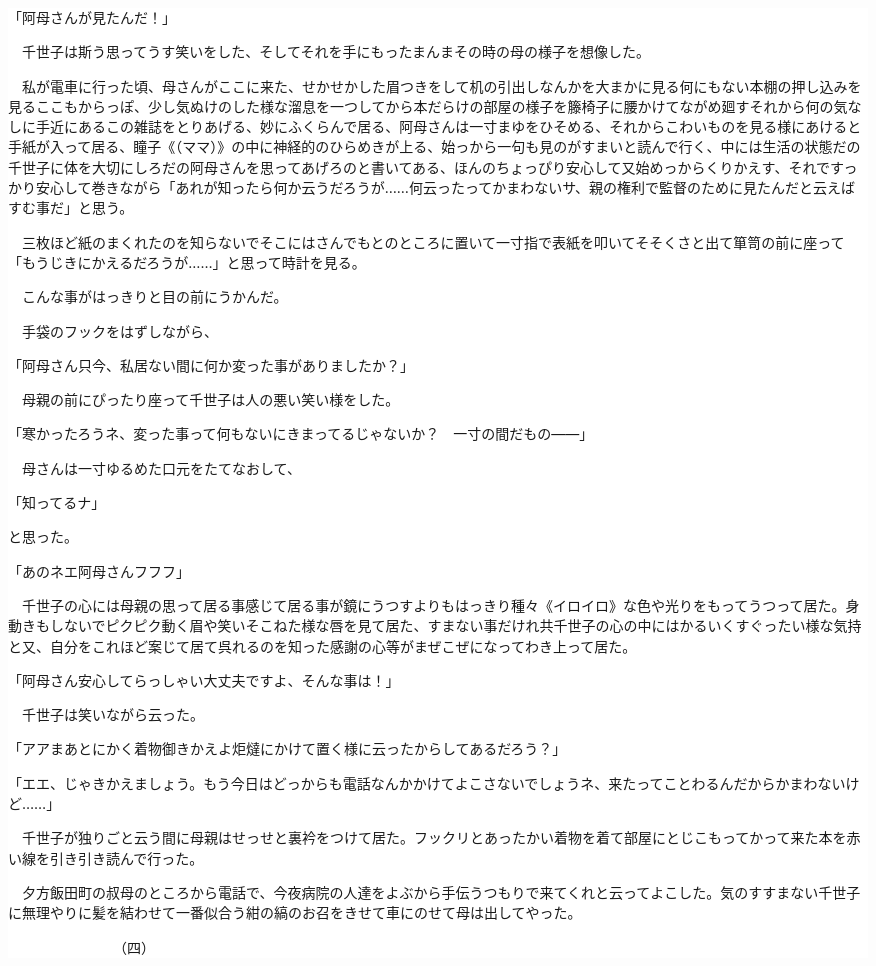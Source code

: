 
「阿母さんが見たんだ！」



　千世子は斯う思ってうす笑いをした、そしてそれを手にもったまんまその時の母の様子を想像した。

　私が電車に行った頃、母さんがここに来た、せかせかした眉つきをして机の引出しなんかを大まかに見る何にもない本棚の押し込みを見るここもからっぽ、少し気ぬけのした様な溜息を一つしてから本だらけの部屋の様子を籐椅子に腰かけてながめ廻すそれから何の気なしに手近にあるこの雑誌をとりあげる、妙にふくらんで居る、阿母さんは一寸まゆをひそめる、それからこわいものを見る様にあけると手紙が入って居る、瞳子《（ママ）》の中に神経的のひらめきが上る、始っから一句も見のがすまいと読んで行く、中には生活の状態だの千世子に体を大切にしろだの阿母さんを思ってあげろのと書いてある、ほんのちょっぴり安心して又始めっからくりかえす、それですっかり安心して巻きながら「あれが知ったら何か云うだろうが……何云ったってかまわないサ、親の権利で監督のために見たんだと云えばすむ事だ」と思う。

　三枚ほど紙のまくれたのを知らないでそこにはさんでもとのところに置いて一寸指で表紙を叩いてそそくさと出て箪笥の前に座って「もうじきにかえるだろうが……」と思って時計を見る。

　こんな事がはっきりと目の前にうかんだ。

　手袋のフックをはずしながら、


「阿母さん只今、私居ない間に何か変った事がありましたか？」



　母親の前にぴったり座って千世子は人の悪い笑い様をした。


「寒かったろうネ、変った事って何もないにきまってるじゃないか？　一寸の間だもの――」



　母さんは一寸ゆるめた口元をたてなおして、


「知ってるナ」



と思った。


「あのネエ阿母さんフフフ」



　千世子の心には母親の思って居る事感じて居る事が鏡にうつすよりもはっきり種々《イロイロ》な色や光りをもってうつって居た。身動きもしないでピクピク動く眉や笑いそこねた様な唇を見て居た、すまない事だけれ共千世子の心の中にはかるいくすぐったい様な気持と又、自分をこれほど案じて居て呉れるのを知った感謝の心等がまぜこぜになってわき上って居た。


「阿母さん安心してらっしゃい大丈夫ですよ、そんな事は！」



　千世子は笑いながら云った。


「アアまあとにかく着物御きかえよ炬燵にかけて置く様に云ったからしてあるだろう？」

「エエ、じゃきかえましょう。もう今日はどっからも電話なんかかけてよこさないでしょうネ、来たってことわるんだからかまわないけど……」



　千世子が独りごと云う間に母親はせっせと裏衿をつけて居た。フックリとあったかい着物を着て部屋にとじこもってかって来た本を赤い線を引き引き読んで行った。

　夕方飯田町の叔母のところから電話で、今夜病院の人達をよぶから手伝うつもりで来てくれと云ってよこした。気のすすまない千世子に無理やりに髪を結わせて一番似合う紺の縞のお召をきせて車にのせて母は出してやった。



　　　　　　　　（四）

